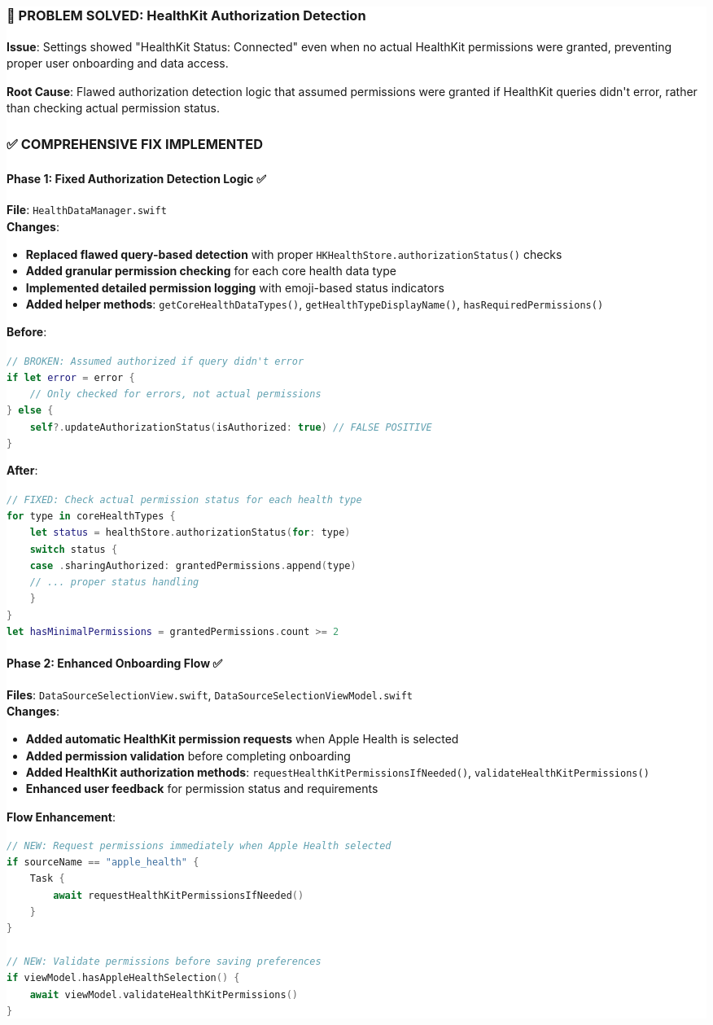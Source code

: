 ### **🎯 PROBLEM SOLVED: HealthKit Authorization Detection**

**Issue**: Settings showed "HealthKit Status: Connected" even when no actual HealthKit permissions were granted, preventing proper user onboarding and data access.

**Root Cause**: Flawed authorization detection logic that assumed permissions were granted if HealthKit queries didn't error, rather than checking actual permission status.

### **✅ COMPREHENSIVE FIX IMPLEMENTED**

#### **Phase 1: Fixed Authorization Detection Logic ✅**
**File**: `HealthDataManager.swift`  
**Changes**:
- **Replaced flawed query-based detection** with proper `HKHealthStore.authorizationStatus()` checks
- **Added granular permission checking** for each core health data type
- **Implemented detailed permission logging** with emoji-based status indicators
- **Added helper methods**: `getCoreHealthDataTypes()`, `getHealthTypeDisplayName()`, `hasRequiredPermissions()`

**Before**:
```swift
// BROKEN: Assumed authorized if query didn't error
if let error = error {
    // Only checked for errors, not actual permissions
} else {
    self?.updateAuthorizationStatus(isAuthorized: true) // FALSE POSITIVE
}
```

**After**:
```swift
// FIXED: Check actual permission status for each health type
for type in coreHealthTypes {
    let status = healthStore.authorizationStatus(for: type)
    switch status {
    case .sharingAuthorized: grantedPermissions.append(type)
    // ... proper status handling
    }
}
let hasMinimalPermissions = grantedPermissions.count >= 2
```

#### **Phase 2: Enhanced Onboarding Flow ✅**
**Files**: `DataSourceSelectionView.swift`, `DataSourceSelectionViewModel.swift`  
**Changes**:
- **Added automatic HealthKit permission requests** when Apple Health is selected
- **Added permission validation** before completing onboarding
- **Added HealthKit authorization methods**: `requestHealthKitPermissionsIfNeeded()`, `validateHealthKitPermissions()`
- **Enhanced user feedback** for permission status and requirements

**Flow Enhancement**:
```swift
// NEW: Request permissions immediately when Apple Health selected
if sourceName == "apple_health" {
    Task {
        await requestHealthKitPermissionsIfNeeded()
    }
}

// NEW: Validate permissions before saving preferences
if viewModel.hasAppleHealthSelection() {
    await viewModel.validateHealthKitPermissions()
}
```
